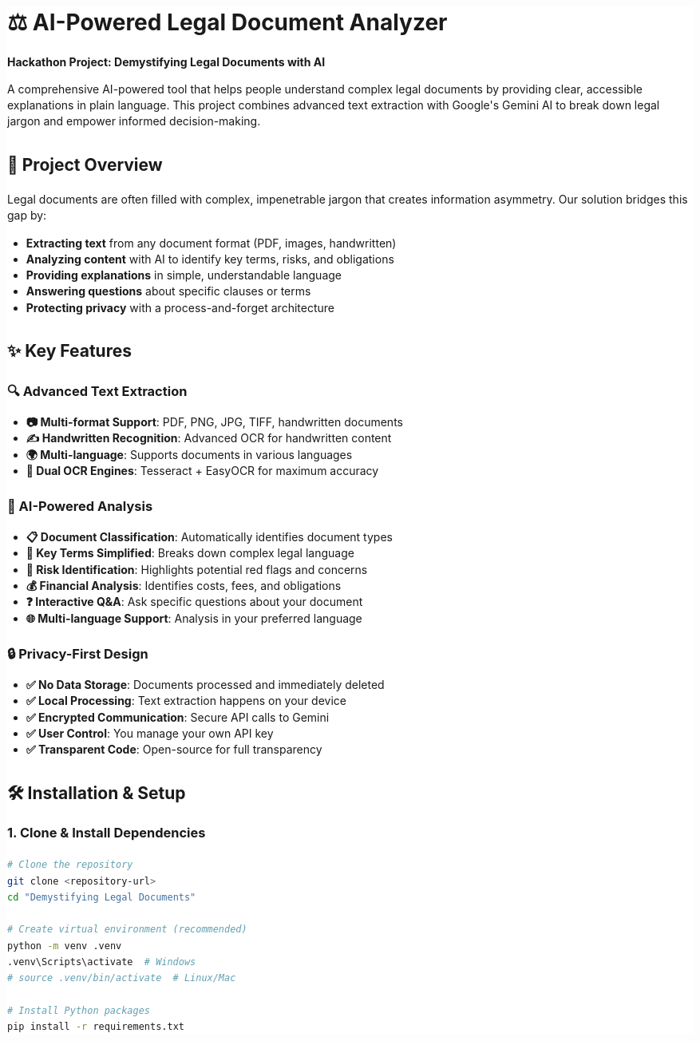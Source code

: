 # ⚖️ AI-Powered Legal Document Analyzer

**Hackathon Project: Demystifying Legal Documents with AI**

A comprehensive AI-powered tool that helps people understand complex legal documents by providing clear, accessible explanations in plain language. This project combines advanced text extraction with Google's Gemini AI to break down legal jargon and empower informed decision-making.

## 🚀 Project Overview

Legal documents are often filled with complex, impenetrable jargon that creates information asymmetry. Our solution bridges this gap by:

- **Extracting text** from any document format (PDF, images, handwritten)
- **Analyzing content** with AI to identify key terms, risks, and obligations
- **Providing explanations** in simple, understandable language
- **Answering questions** about specific clauses or terms
- **Protecting privacy** with a process-and-forget architecture

## ✨ Key Features

### 🔍 Advanced Text Extraction

- **📷 Multi-format Support**: PDF, PNG, JPG, TIFF, handwritten documents
- **✍️ Handwritten Recognition**: Advanced OCR for handwritten content
- **🌍 Multi-language**: Supports documents in various languages
- **🎯 Dual OCR Engines**: Tesseract + EasyOCR for maximum accuracy

### 🧠 AI-Powered Analysis

- **📋 Document Classification**: Automatically identifies document types
- **🔑 Key Terms Simplified**: Breaks down complex legal language
- **🚨 Risk Identification**: Highlights potential red flags and concerns
- **💰 Financial Analysis**: Identifies costs, fees, and obligations
- **❓ Interactive Q&A**: Ask specific questions about your document
- **🌐 Multi-language Support**: Analysis in your preferred language

### 🔒 Privacy-First Design

- **✅ No Data Storage**: Documents processed and immediately deleted
- **✅ Local Processing**: Text extraction happens on your device
- **✅ Encrypted Communication**: Secure API calls to Gemini
- **✅ User Control**: You manage your own API key
- **✅ Transparent Code**: Open-source for full transparency

## 🛠️ Installation & Setup

### 1. Clone & Install Dependencies

```bash
# Clone the repository
git clone <repository-url>
cd "Demystifying Legal Documents"

# Create virtual environment (recommended)
python -m venv .venv
.venv\Scripts\activate  # Windows
# source .venv/bin/activate  # Linux/Mac

# Install Python packages
pip install -r requirements.txt
```
